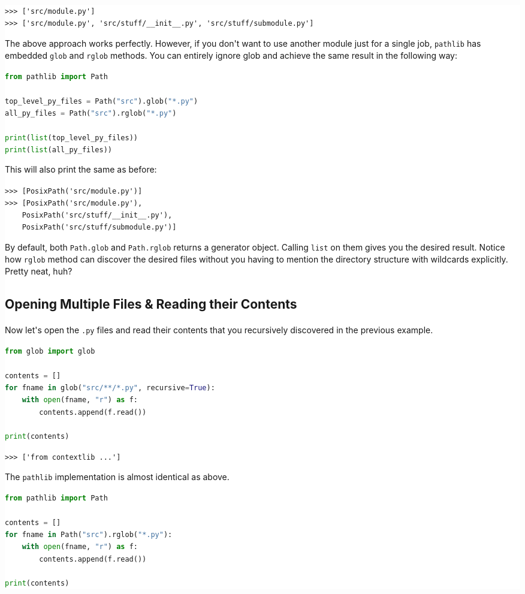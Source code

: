 ```
>>> ['src/module.py']
>>> ['src/module.py', 'src/stuff/__init__.py', 'src/stuff/submodule.py']
```

The above approach works perfectly. However, if you don't want to use another module just for a single job, `pathlib` has embedded `glob` and `rglob` methods. You can entirely ignore glob and achieve the same result in the following way:


```python
from pathlib import Path

top_level_py_files = Path("src").glob("*.py")
all_py_files = Path("src").rglob("*.py")

print(list(top_level_py_files))
print(list(all_py_files))
```
This will also print the same as before:

```
>>> [PosixPath('src/module.py')]
>>> [PosixPath('src/module.py'),
    PosixPath('src/stuff/__init__.py'),
    PosixPath('src/stuff/submodule.py')]
```

By default, both `Path.glob` and `Path.rglob` returns a generator object. Calling `list` on them gives you the desired result. Notice how `rglob` method can discover the desired files without you having to mention the directory structure with wildcards explicitly. Pretty neat, huh?

## Opening Multiple Files & Reading their Contents

Now let's open the `.py` files and read their contents that you recursively discovered in the previous example.


```python
from glob import glob

contents = []
for fname in glob("src/**/*.py", recursive=True):
    with open(fname, "r") as f:
        contents.append(f.read())

print(contents)
```

```
>>> ['from contextlib ...']
```

The `pathlib` implementation is almost identical as above.

```python
from pathlib import Path

contents = []
for fname in Path("src").rglob("*.py"):
    with open(fname, "r") as f:
        contents.append(f.read())

print(contents)
```
